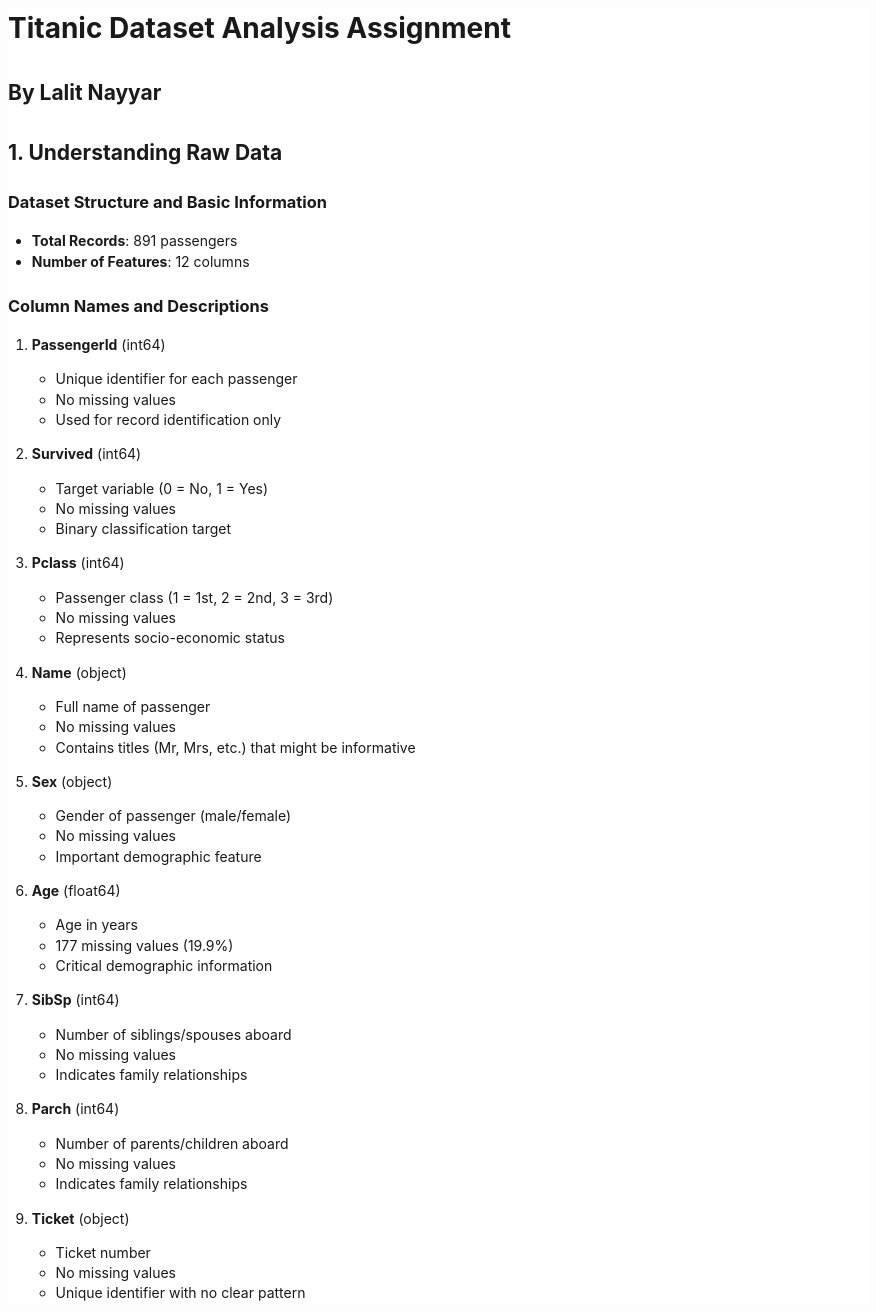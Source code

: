 # Titanic Dataset Analysis Assignment
## By Lalit Nayyar

## 1. Understanding Raw Data

### Dataset Structure and Basic Information
- **Total Records**: 891 passengers
- **Number of Features**: 12 columns

### Column Names and Descriptions
1. **PassengerId** (int64)
   - Unique identifier for each passenger
   - No missing values
   - Used for record identification only

2. **Survived** (int64)
   - Target variable (0 = No, 1 = Yes)
   - No missing values
   - Binary classification target

3. **Pclass** (int64)
   - Passenger class (1 = 1st, 2 = 2nd, 3 = 3rd)
   - No missing values
   - Represents socio-economic status

4. **Name** (object)
   - Full name of passenger
   - No missing values
   - Contains titles (Mr, Mrs, etc.) that might be informative

5. **Sex** (object)
   - Gender of passenger (male/female)
   - No missing values
   - Important demographic feature

6. **Age** (float64)
   - Age in years
   - 177 missing values (19.9%)
   - Critical demographic information

7. **SibSp** (int64)
   - Number of siblings/spouses aboard
   - No missing values
   - Indicates family relationships

8. **Parch** (int64)
   - Number of parents/children aboard
   - No missing values
   - Indicates family relationships

9. **Ticket** (object)
   - Ticket number
   - No missing values
   - Unique identifier with no clear pattern
